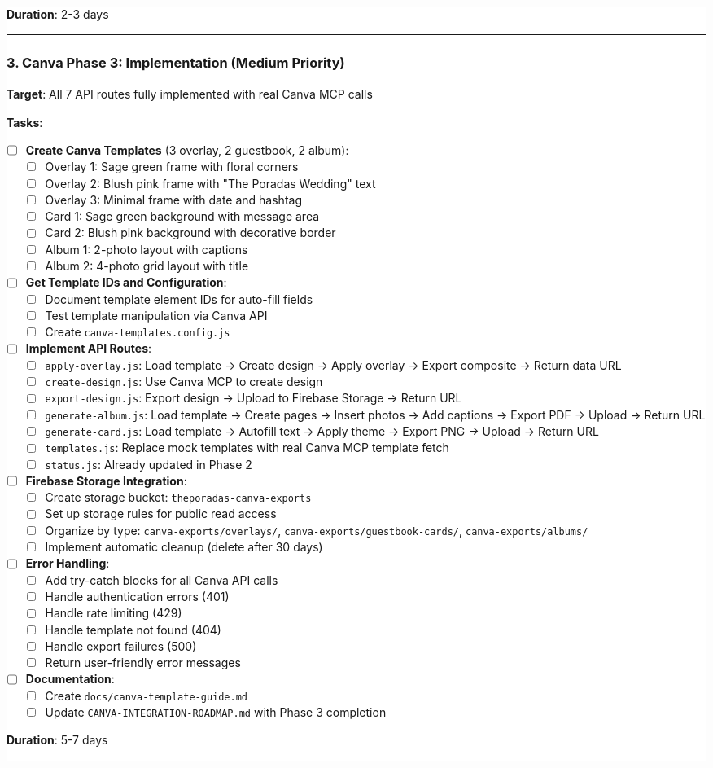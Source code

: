 **Duration**: 2-3 days

---

### 3. Canva Phase 3: Implementation (Medium Priority)
**Target**: All 7 API routes fully implemented with real Canva MCP calls

**Tasks**:
- [ ] **Create Canva Templates** (3 overlay, 2 guestbook, 2 album):
  - [ ] Overlay 1: Sage green frame with floral corners
  - [ ] Overlay 2: Blush pink frame with "The Poradas Wedding" text
  - [ ] Overlay 3: Minimal frame with date and hashtag
  - [ ] Card 1: Sage green background with message area
  - [ ] Card 2: Blush pink background with decorative border
  - [ ] Album 1: 2-photo layout with captions
  - [ ] Album 2: 4-photo grid layout with title
  
- [ ] **Get Template IDs and Configuration**:
  - [ ] Document template element IDs for auto-fill fields
  - [ ] Test template manipulation via Canva API
  - [ ] Create `canva-templates.config.js`
  
- [ ] **Implement API Routes**:
  - [ ] `apply-overlay.js`: Load template → Create design → Apply overlay → Export composite → Return data URL
  - [ ] `create-design.js`: Use Canva MCP to create design
  - [ ] `export-design.js`: Export design → Upload to Firebase Storage → Return URL
  - [ ] `generate-album.js`: Load template → Create pages → Insert photos → Add captions → Export PDF → Upload → Return URL
  - [ ] `generate-card.js`: Load template → Autofill text → Apply theme → Export PNG → Upload → Return URL
  - [ ] `templates.js`: Replace mock templates with real Canva MCP template fetch
  - [ ] `status.js`: Already updated in Phase 2
  
- [ ] **Firebase Storage Integration**:
  - [ ] Create storage bucket: `theporadas-canva-exports`
  - [ ] Set up storage rules for public read access
  - [ ] Organize by type: `canva-exports/overlays/`, `canva-exports/guestbook-cards/`, `canva-exports/albums/`
  - [ ] Implement automatic cleanup (delete after 30 days)
  
- [ ] **Error Handling**:
  - [ ] Add try-catch blocks for all Canva API calls
  - [ ] Handle authentication errors (401)
  - [ ] Handle rate limiting (429)
  - [ ] Handle template not found (404)
  - [ ] Handle export failures (500)
  - [ ] Return user-friendly error messages
  
- [ ] **Documentation**:
  - [ ] Create `docs/canva-template-guide.md`
  - [ ] Update `CANVA-INTEGRATION-ROADMAP.md` with Phase 3 completion

**Duration**: 5-7 days

---